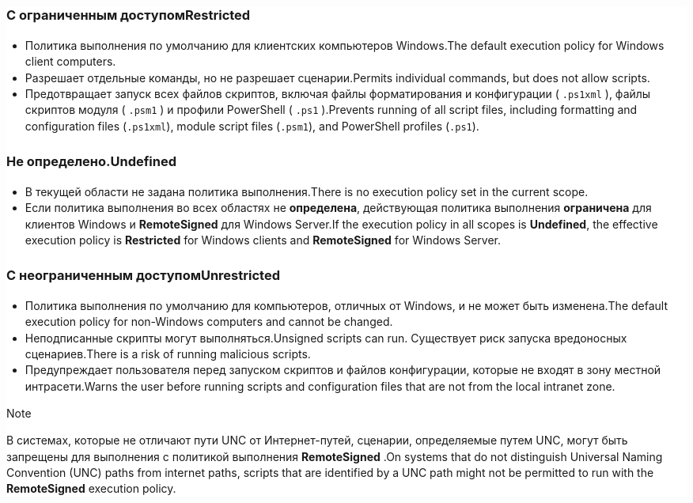 ### <a name="restricted"></a><span data-ttu-id="74c29-142">С ограниченным доступом</span><span class="sxs-lookup"><span data-stu-id="74c29-142">Restricted</span></span>

- <span data-ttu-id="74c29-143">Политика выполнения по умолчанию для клиентских компьютеров Windows.</span><span class="sxs-lookup"><span data-stu-id="74c29-143">The default execution policy for Windows client computers.</span></span>
- <span data-ttu-id="74c29-144">Разрешает отдельные команды, но не разрешает сценарии.</span><span class="sxs-lookup"><span data-stu-id="74c29-144">Permits individual commands, but does not allow scripts.</span></span>
- <span data-ttu-id="74c29-145">Предотвращает запуск всех файлов скриптов, включая файлы форматирования и конфигурации ( `.ps1xml` ), файлы скриптов модуля ( `.psm1` ) и профили PowerShell ( `.ps1` ).</span><span class="sxs-lookup"><span data-stu-id="74c29-145">Prevents running of all script files, including formatting and configuration files (`.ps1xml`), module script files (`.psm1`), and PowerShell profiles (`.ps1`).</span></span>

### <a name="undefined"></a><span data-ttu-id="74c29-146">Не определено.</span><span class="sxs-lookup"><span data-stu-id="74c29-146">Undefined</span></span>

- <span data-ttu-id="74c29-147">В текущей области не задана политика выполнения.</span><span class="sxs-lookup"><span data-stu-id="74c29-147">There is no execution policy set in the current scope.</span></span>
- <span data-ttu-id="74c29-148">Если политика выполнения во всех областях не **определена**, действующая политика выполнения **ограничена** для клиентов Windows и **RemoteSigned** для Windows Server.</span><span class="sxs-lookup"><span data-stu-id="74c29-148">If the execution policy in all scopes is **Undefined**, the effective execution policy is **Restricted** for Windows clients and **RemoteSigned** for Windows Server.</span></span>

### <a name="unrestricted"></a><span data-ttu-id="74c29-149">С неограниченным доступом</span><span class="sxs-lookup"><span data-stu-id="74c29-149">Unrestricted</span></span>

- <span data-ttu-id="74c29-150">Политика выполнения по умолчанию для компьютеров, отличных от Windows, и не может быть изменена.</span><span class="sxs-lookup"><span data-stu-id="74c29-150">The default execution policy for non-Windows computers and cannot be changed.</span></span>
- <span data-ttu-id="74c29-151">Неподписанные скрипты могут выполняться.</span><span class="sxs-lookup"><span data-stu-id="74c29-151">Unsigned scripts can run.</span></span> <span data-ttu-id="74c29-152">Существует риск запуска вредоносных сценариев.</span><span class="sxs-lookup"><span data-stu-id="74c29-152">There is a risk of running malicious scripts.</span></span>
- <span data-ttu-id="74c29-153">Предупреждает пользователя перед запуском скриптов и файлов конфигурации, которые не входят в зону местной интрасети.</span><span class="sxs-lookup"><span data-stu-id="74c29-153">Warns the user before running scripts and configuration files that are not from the local intranet zone.</span></span>

> [!NOTE]
> <span data-ttu-id="74c29-154">В системах, которые не отличают пути UNC от Интернет-путей, сценарии, определяемые путем UNC, могут быть запрещены для выполнения с политикой выполнения **RemoteSigned** .</span><span class="sxs-lookup"><span data-stu-id="74c29-154">On systems that do not distinguish Universal Naming Convention (UNC) paths from internet paths, scripts that are identified by a UNC path might not be permitted to run with the **RemoteSigned** execution policy.</span></span>
